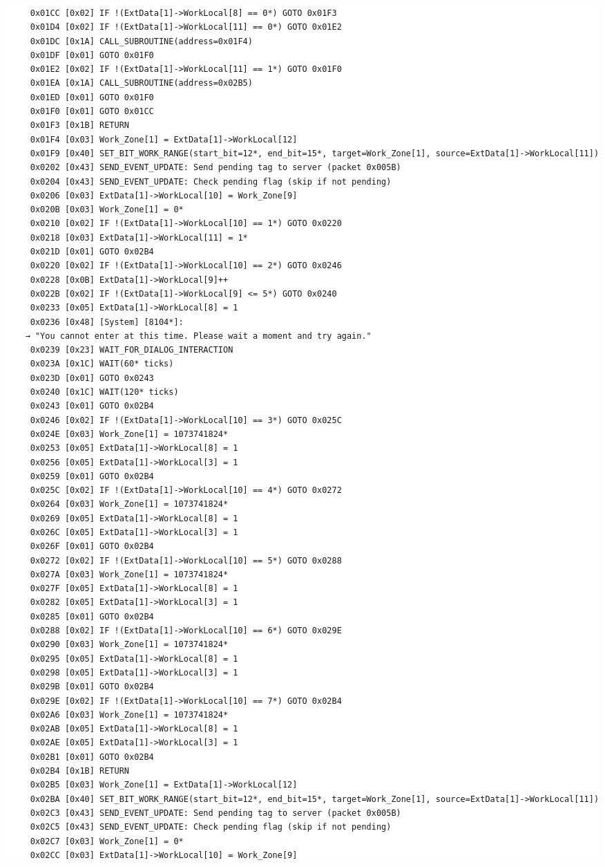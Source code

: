 ```
     0x01CC [0x02] IF !(ExtData[1]->WorkLocal[8] == 0*) GOTO 0x01F3
     0x01D4 [0x02] IF !(ExtData[1]->WorkLocal[11] == 0*) GOTO 0x01E2
     0x01DC [0x1A] CALL_SUBROUTINE(address=0x01F4)
     0x01DF [0x01] GOTO 0x01F0
     0x01E2 [0x02] IF !(ExtData[1]->WorkLocal[11] == 1*) GOTO 0x01F0
     0x01EA [0x1A] CALL_SUBROUTINE(address=0x02B5)
     0x01ED [0x01] GOTO 0x01F0
     0x01F0 [0x01] GOTO 0x01CC
     0x01F3 [0x1B] RETURN
     0x01F4 [0x03] Work_Zone[1] = ExtData[1]->WorkLocal[12]
     0x01F9 [0x40] SET_BIT_WORK_RANGE(start_bit=12*, end_bit=15*, target=Work_Zone[1], source=ExtData[1]->WorkLocal[11])
     0x0202 [0x43] SEND_EVENT_UPDATE: Send pending tag to server (packet 0x005B)
     0x0204 [0x43] SEND_EVENT_UPDATE: Check pending flag (skip if not pending)
     0x0206 [0x03] ExtData[1]->WorkLocal[10] = Work_Zone[9]
     0x020B [0x03] Work_Zone[1] = 0*
     0x0210 [0x02] IF !(ExtData[1]->WorkLocal[10] == 1*) GOTO 0x0220
     0x0218 [0x03] ExtData[1]->WorkLocal[11] = 1*
     0x021D [0x01] GOTO 0x02B4
     0x0220 [0x02] IF !(ExtData[1]->WorkLocal[10] == 2*) GOTO 0x0246
     0x0228 [0x0B] ExtData[1]->WorkLocal[9]++
     0x022B [0x02] IF !(ExtData[1]->WorkLocal[9] <= 5*) GOTO 0x0240
     0x0233 [0x05] ExtData[1]->WorkLocal[8] = 1
     0x0236 [0x48] [System] [8104*]:
    → "You cannot enter at this time. Please wait a moment and try again."
     0x0239 [0x23] WAIT_FOR_DIALOG_INTERACTION
     0x023A [0x1C] WAIT(60* ticks)
     0x023D [0x01] GOTO 0x0243
     0x0240 [0x1C] WAIT(120* ticks)
     0x0243 [0x01] GOTO 0x02B4
     0x0246 [0x02] IF !(ExtData[1]->WorkLocal[10] == 3*) GOTO 0x025C
     0x024E [0x03] Work_Zone[1] = 1073741824*
     0x0253 [0x05] ExtData[1]->WorkLocal[8] = 1
     0x0256 [0x05] ExtData[1]->WorkLocal[3] = 1
     0x0259 [0x01] GOTO 0x02B4
     0x025C [0x02] IF !(ExtData[1]->WorkLocal[10] == 4*) GOTO 0x0272
     0x0264 [0x03] Work_Zone[1] = 1073741824*
     0x0269 [0x05] ExtData[1]->WorkLocal[8] = 1
     0x026C [0x05] ExtData[1]->WorkLocal[3] = 1
     0x026F [0x01] GOTO 0x02B4
     0x0272 [0x02] IF !(ExtData[1]->WorkLocal[10] == 5*) GOTO 0x0288
     0x027A [0x03] Work_Zone[1] = 1073741824*
     0x027F [0x05] ExtData[1]->WorkLocal[8] = 1
     0x0282 [0x05] ExtData[1]->WorkLocal[3] = 1
     0x0285 [0x01] GOTO 0x02B4
     0x0288 [0x02] IF !(ExtData[1]->WorkLocal[10] == 6*) GOTO 0x029E
     0x0290 [0x03] Work_Zone[1] = 1073741824*
     0x0295 [0x05] ExtData[1]->WorkLocal[8] = 1
     0x0298 [0x05] ExtData[1]->WorkLocal[3] = 1
     0x029B [0x01] GOTO 0x02B4
     0x029E [0x02] IF !(ExtData[1]->WorkLocal[10] == 7*) GOTO 0x02B4
     0x02A6 [0x03] Work_Zone[1] = 1073741824*
     0x02AB [0x05] ExtData[1]->WorkLocal[8] = 1
     0x02AE [0x05] ExtData[1]->WorkLocal[3] = 1
     0x02B1 [0x01] GOTO 0x02B4
     0x02B4 [0x1B] RETURN
     0x02B5 [0x03] Work_Zone[1] = ExtData[1]->WorkLocal[12]
     0x02BA [0x40] SET_BIT_WORK_RANGE(start_bit=12*, end_bit=15*, target=Work_Zone[1], source=ExtData[1]->WorkLocal[11])
     0x02C3 [0x43] SEND_EVENT_UPDATE: Send pending tag to server (packet 0x005B)
     0x02C5 [0x43] SEND_EVENT_UPDATE: Check pending flag (skip if not pending)
     0x02C7 [0x03] Work_Zone[1] = 0*
     0x02CC [0x03] ExtData[1]->WorkLocal[10] = Work_Zone[9]
```
